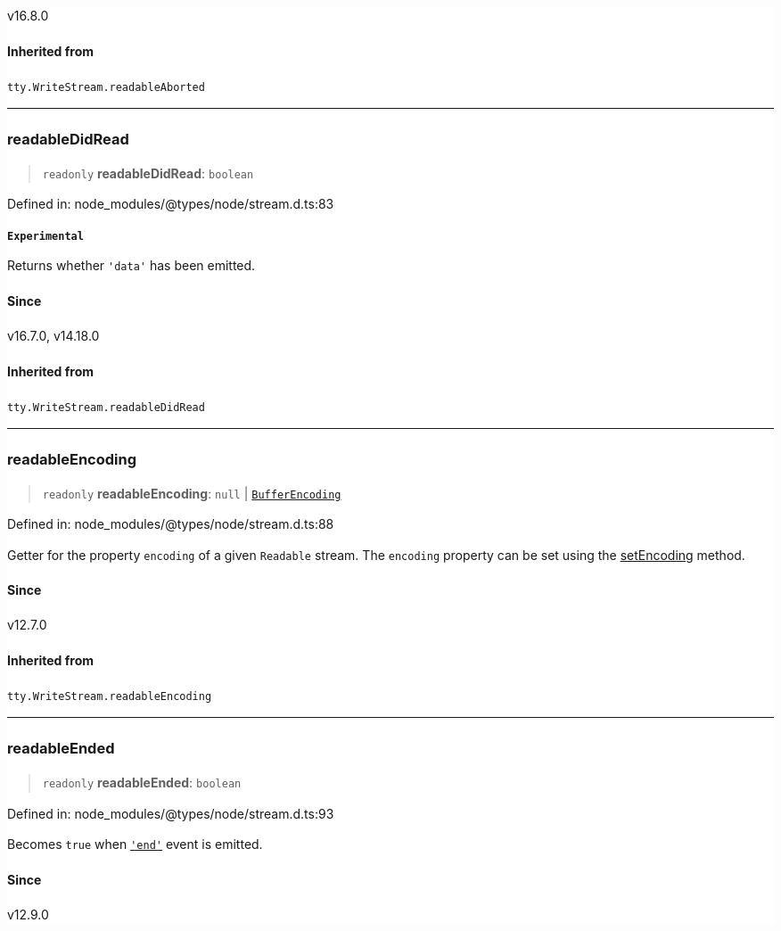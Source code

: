 v16.8.0

#### Inherited from

`tty.WriteStream.readableAborted`

***

### readableDidRead

> `readonly` **readableDidRead**: `boolean`

Defined in: node\_modules/@types/node/stream.d.ts:83

**`Experimental`**

Returns whether `'data'` has been emitted.

#### Since

v16.7.0, v14.18.0

#### Inherited from

`tty.WriteStream.readableDidRead`

***

### readableEncoding

> `readonly` **readableEncoding**: `null` \| [`BufferEncoding`](../type-aliases/BufferEncoding.md)

Defined in: node\_modules/@types/node/stream.d.ts:88

Getter for the property `encoding` of a given `Readable` stream. The `encoding` property can be set using the [setEncoding](WriteStream.md#setencoding) method.

#### Since

v12.7.0

#### Inherited from

`tty.WriteStream.readableEncoding`

***

### readableEnded

> `readonly` **readableEnded**: `boolean`

Defined in: node\_modules/@types/node/stream.d.ts:93

Becomes `true` when [`'end'`](https://nodejs.org/docs/latest-v22.x/api/stream.html#event-end) event is emitted.

#### Since

v12.9.0
